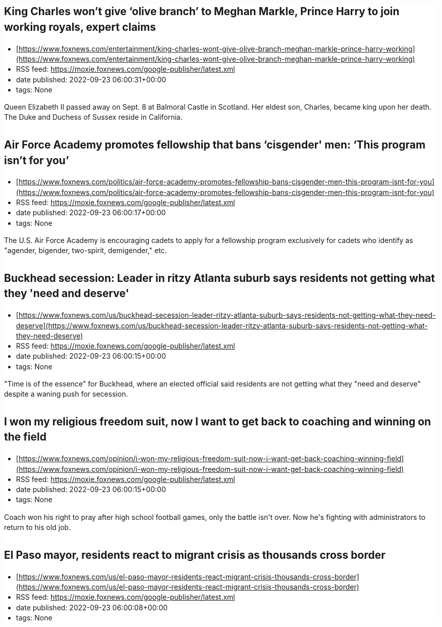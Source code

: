 ## King Charles won’t give ‘olive branch’ to Meghan Markle, Prince Harry to join working royals, expert claims
 - [https://www.foxnews.com/entertainment/king-charles-wont-give-olive-branch-meghan-markle-prince-harry-working](https://www.foxnews.com/entertainment/king-charles-wont-give-olive-branch-meghan-markle-prince-harry-working)
 - RSS feed: https://moxie.foxnews.com/google-publisher/latest.xml
 - date published: 2022-09-23 06:00:31+00:00
 - tags: None

Queen Elizabeth II passed away on Sept. 8 at Balmoral Castle in Scotland. Her eldest son, Charles, became king upon her death. The Duke and Duchess of Sussex reside in California.

## Air Force Academy promotes fellowship that bans ‘cisgender' men: ‘This program isn’t for you’
 - [https://www.foxnews.com/politics/air-force-academy-promotes-fellowship-bans-cisgender-men-this-program-isnt-for-you](https://www.foxnews.com/politics/air-force-academy-promotes-fellowship-bans-cisgender-men-this-program-isnt-for-you)
 - RSS feed: https://moxie.foxnews.com/google-publisher/latest.xml
 - date published: 2022-09-23 06:00:17+00:00
 - tags: None

The U.S. Air Force Academy is encouraging cadets to apply for a fellowship program exclusively for cadets who identify as "agender, bigender, two-spirit, demigender," etc.

## Buckhead secession: Leader in ritzy Atlanta suburb says residents not getting what they 'need and deserve'
 - [https://www.foxnews.com/us/buckhead-secession-leader-ritzy-atlanta-suburb-says-residents-not-getting-what-they-need-deserve](https://www.foxnews.com/us/buckhead-secession-leader-ritzy-atlanta-suburb-says-residents-not-getting-what-they-need-deserve)
 - RSS feed: https://moxie.foxnews.com/google-publisher/latest.xml
 - date published: 2022-09-23 06:00:15+00:00
 - tags: None

"Time is of the essence" for Buckhead, where an elected official said residents are not getting what they "need and deserve" despite a waning push for secession.

## I won my religious freedom suit, now I want to get back to coaching and winning on the field
 - [https://www.foxnews.com/opinion/i-won-my-religious-freedom-suit-now-i-want-get-back-coaching-winning-field](https://www.foxnews.com/opinion/i-won-my-religious-freedom-suit-now-i-want-get-back-coaching-winning-field)
 - RSS feed: https://moxie.foxnews.com/google-publisher/latest.xml
 - date published: 2022-09-23 06:00:15+00:00
 - tags: None

Coach won his right to pray after high school football games, only the battle isn't over. Now he's fighting with administrators to return to his old job.

## El Paso mayor, residents react to migrant crisis as thousands cross border
 - [https://www.foxnews.com/us/el-paso-mayor-residents-react-migrant-crisis-thousands-cross-border](https://www.foxnews.com/us/el-paso-mayor-residents-react-migrant-crisis-thousands-cross-border)
 - RSS feed: https://moxie.foxnews.com/google-publisher/latest.xml
 - date published: 2022-09-23 06:00:08+00:00
 - tags: None
